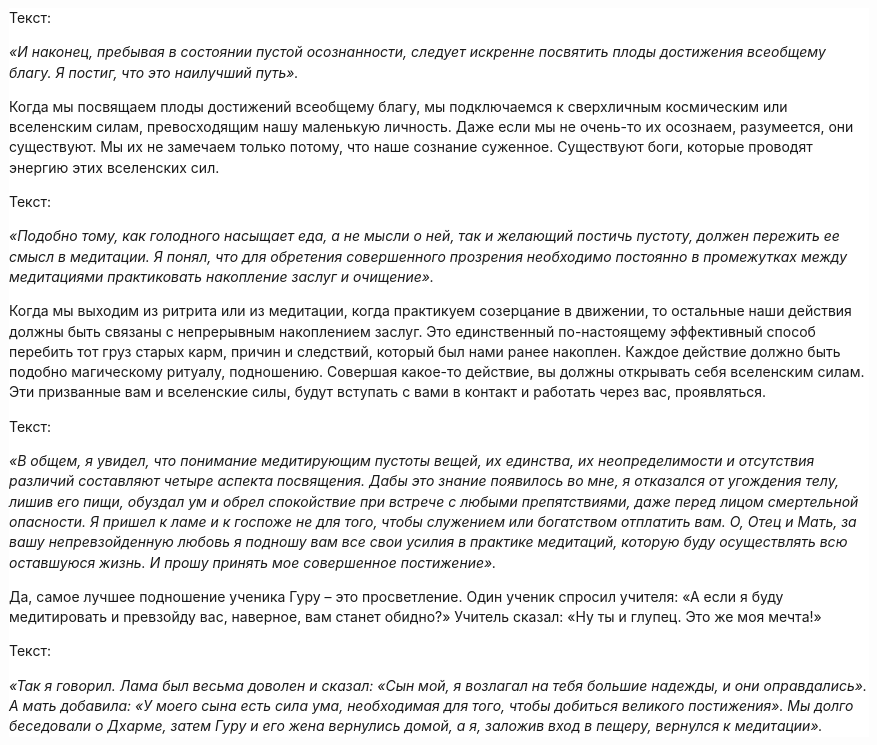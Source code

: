   
 Текст:

_«И наконец, пребывая в состоянии пустой осознанности, следует искренне посвятить плоды достижения всеобщему благу. Я постиг, что это наилучший путь»._ 

  
 Когда мы посвящаем плоды достижений всеобщему благу, мы подключаемся к сверхличным космическим или вселенским силам, превосходящим нашу маленькую личность. Даже если мы не очень-то их осознаем, разумеется, они существуют. Мы их не замечаем только потому, что наше сознание суженное. Существуют боги, которые проводят энергию этих вселенских сил.

  
 Текст:

_«Подобно тому, как голодного насыщает еда, а не мысли о ней, так и желающий постичь пустоту, должен пережить ее смысл в медитации. Я понял, что для обретения совершенного прозрения необходимо постоянно в промежутках между медитациями практиковать накопление заслуг и очищение»._ 

  
 Когда мы выходим из ритрита или из медитации, когда практикуем созерцание в движении, то остальные наши действия должны быть связаны с непрерывным накоплением заслуг. Это единственный по-настоящему эффективный способ перебить тот груз старых карм, причин и следствий, который был нами ранее накоплен. Каждое действие должно быть подобно магическому ритуалу, подношению. Совершая какое-то действие, вы должны открывать себя вселенским силам. Эти призванные вам и вселенские силы, будут вступать с вами в контакт и работать через вас, проявляться.

  
 Текст:

_«В общем, я увидел, что понимание медитирующим пустоты вещей, их единства, их неопределимости и отсутствия различий составляют четыре аспекта посвящения. Дабы это знание появилось во мне, я отказался от угождения телу, лишив его пищи, обуздал ум и обрел спокойствие при встрече с любыми препятствиями, даже перед лицом смертельной опасности. Я пришел к ламе и к госпоже не для того, чтобы служением или богатством отплатить вам. О, Отец и Мать, за вашу непревзойденную любовь я подношу вам все свои усилия в практике медитаций, которую буду осуществлять всю оставшуюся жизнь. И прошу принять мое совершенное постижение»._ 

  
 Да, самое лучшее подношение ученика Гуру – это просветление. Один ученик спросил учителя: «А если я буду медитировать и превзойду вас, наверное, вам станет обидно?» Учитель сказал: «Ну ты и глупец. Это же моя мечта!»

  
 Текст:

_«Так я говорил. Лама был весьма доволен и сказал: «Сын мой, я возлагал на тебя большие надежды, и они оправдались». А мать добавила: «У моего сына есть сила ума, необходимая для того, чтобы добиться великого постижения». Мы долго беседовали о Дхарме, затем Гуру и его жена вернулись домой, а я, заложив вход в пещеру, вернулся к медитации»._ 
  
  
